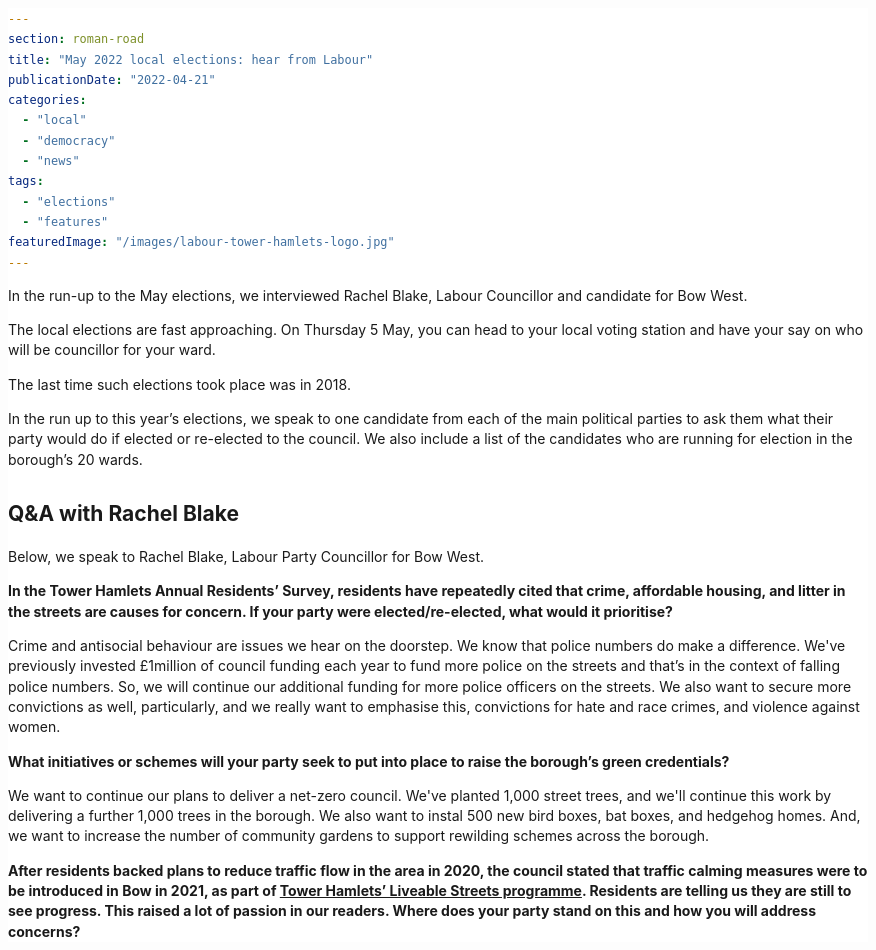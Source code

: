 ```yaml
---
section: roman-road
title: "May 2022 local elections: hear from Labour"
publicationDate: "2022-04-21"
categories: 
  - "local"
  - "democracy"
  - "news"
tags: 
  - "elections"
  - "features"
featuredImage: "/images/labour-tower-hamlets-logo.jpg"
---
```


In the run-up to the May elections, we interviewed Rachel Blake, Labour Councillor and candidate for Bow West.

The local elections are fast approaching. On Thursday 5 May, you can head to your local voting station and have your say on who will be councillor for your ward.

The last time such elections took place was in 2018.

In the run up to this year’s elections, we speak to one candidate from each of the main political parties to ask them what their party would do if elected or re-elected to the council. We also include a list of the candidates who are running for election in the borough’s 20 wards.

## Q&A with Rachel Blake

Below, we speak to Rachel Blake, Labour Party Councillor for Bow West.

**In the Tower Hamlets Annual Residents’ Survey, residents have repeatedly cited that crime, affordable housing, and litter in the streets are causes for concern. If your party were elected/re-elected, what would it prioritise?** 

Crime and antisocial behaviour are issues we hear on the doorstep. We know that police numbers do make a difference. We've previously invested £1million of council funding each year to fund more police on the streets and that’s in the context of falling police numbers. So, we will continue our additional funding for more police officers on the streets. We also want to secure more convictions as well, particularly, and we really want to emphasise this, convictions for hate and race crimes, and violence against women.

**What initiatives or schemes will your party seek to put into place to raise the borough’s green credentials?** 

We want to continue our plans to deliver a net-zero council. We've planted 1,000 street trees, and we'll continue this work by delivering a further 1,000 trees in the borough. We also want to instal 500 new bird boxes, bat boxes, and hedgehog homes. And, we want to increase the number of community gardens to support rewilding schemes across the borough.

**After residents backed plans to reduce traffic flow in the area in 2020, the council stated that traffic calming measures were to be introduced in Bow in 2021, as part of [Tower Hamlets’ Liveable Streets programme](https://romanroadlondon.com/community-campaign-response-liveable-streets/). Residents are telling us they are still to see progress. This raised a lot of passion in our readers. Where does your party stand on this and how you will address concerns?**
